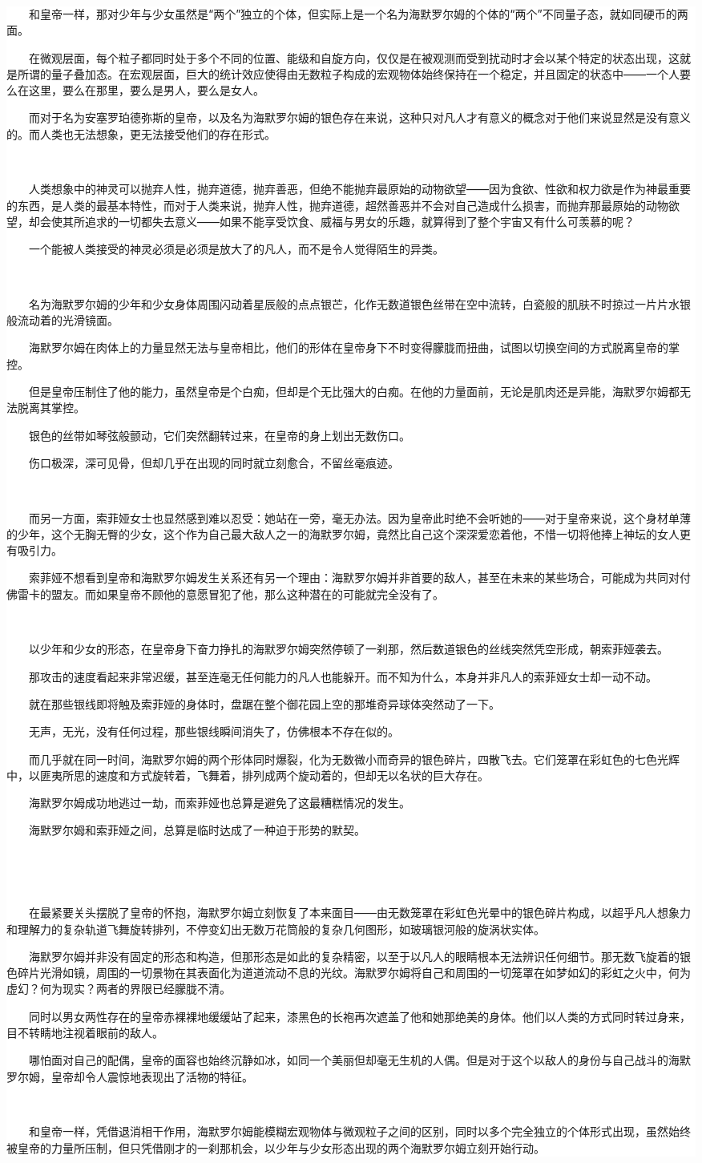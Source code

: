 
　　和皇帝一样，那对少年与少女虽然是“两个”独立的个体，但实际上是一个名为海默罗尔姆的个体的“两个”不同量子态，就如同硬币的两面。

　　在微观层面，每个粒子都同时处于多个不同的位置、能级和自旋方向，仅仅是在被观测而受到扰动时才会以某个特定的状态出现，这就是所谓的量子叠加态。在宏观层面，巨大的统计效应使得由无数粒子构成的宏观物体始终保持在一个稳定，并且固定的状态中——一个人要么在这里，要么在那里，要么是男人，要么是女人。

　　而对于名为安塞罗珀德弥斯的皇帝，以及名为海默罗尔姆的银色存在来说，这种只对凡人才有意义的概念对于他们来说显然是没有意义的。而人类也无法想象，更无法接受他们的存在形式。

　　

　　人类想象中的神灵可以抛弃人性，抛弃道德，抛弃善恶，但绝不能抛弃最原始的动物欲望——因为食欲、性欲和权力欲是作为神最重要的东西，是人类的最基本特性，而对于人类来说，抛弃人性，抛弃道德，超然善恶并不会对自己造成什么损害，而抛弃那最原始的动物欲望，却会使其所追求的一切都失去意义——如果不能享受饮食、威福与男女的乐趣，就算得到了整个宇宙又有什么可羡慕的呢？

　　一个能被人类接受的神灵必须是必须是放大了的凡人，而不是令人觉得陌生的异类。

　　

　　名为海默罗尔姆的少年和少女身体周围闪动着星辰般的点点银芒，化作无数道银色丝带在空中流转，白瓷般的肌肤不时掠过一片片水银般流动着的光滑镜面。

　　海默罗尔姆在肉体上的力量显然无法与皇帝相比，他们的形体在皇帝身下不时变得朦胧而扭曲，试图以切换空间的方式脱离皇帝的掌控。

　　但是皇帝压制住了他的能力，虽然皇帝是个白痴，但却是个无比强大的白痴。在他的力量面前，无论是肌肉还是异能，海默罗尔姆都无法脱离其掌控。

　　银色的丝带如琴弦般颤动，它们突然翻转过来，在皇帝的身上划出无数伤口。

　　伤口极深，深可见骨，但却几乎在出现的同时就立刻愈合，不留丝毫痕迹。

　　

　　而另一方面，索菲娅女士也显然感到难以忍受：她站在一旁，毫无办法。因为皇帝此时绝不会听她的——对于皇帝来说，这个身材单薄的少年，这个无胸无臀的少女，这个作为自己最大敌人之一的海默罗尔姆，竟然比自己这个深深爱恋着他，不惜一切将他捧上神坛的女人更有吸引力。

　　索菲娅不想看到皇帝和海默罗尔姆发生关系还有另一个理由：海默罗尔姆并非首要的敌人，甚至在未来的某些场合，可能成为共同对付佛雷卡的盟友。而如果皇帝不顾他的意愿冒犯了他，那么这种潜在的可能就完全没有了。

　　

　　以少年和少女的形态，在皇帝身下奋力挣扎的海默罗尔姆突然停顿了一刹那，然后数道银色的丝线突然凭空形成，朝索菲娅袭去。

　　那攻击的速度看起来非常迟缓，甚至连毫无任何能力的凡人也能躲开。而不知为什么，本身并非凡人的索菲娅女士却一动不动。

　　就在那些银线即将触及索菲娅的身体时，盘踞在整个御花园上空的那堆奇异球体突然动了一下。

　　无声，无光，没有任何过程，那些银线瞬间消失了，仿佛根本不存在似的。

　　而几乎就在同一时间，海默罗尔姆的两个形体同时爆裂，化为无数微小而奇异的银色碎片，四散飞去。它们笼罩在彩虹色的七色光辉中，以匪夷所思的速度和方式旋转着，飞舞着，排列成两个旋动着的，但却无以名状的巨大存在。

　　海默罗尔姆成功地逃过一劫，而索菲娅也总算是避免了这最糟糕情况的发生。

　　海默罗尔姆和索菲娅之间，总算是临时达成了一种迫于形势的默契。

　　

　　

　　在最紧要关头摆脱了皇帝的怀抱，海默罗尔姆立刻恢复了本来面目——由无数笼罩在彩虹色光晕中的银色碎片构成，以超乎凡人想象力和理解力的复杂轨道飞舞旋转排列，不停变幻出无数万花筒般的复杂几何图形，如玻璃银河般的旋涡状实体。

　　海默罗尔姆并非没有固定的形态和构造，但那形态是如此的复杂精密，以至于以凡人的眼睛根本无法辨识任何细节。那无数飞旋着的银色碎片光滑如镜，周围的一切景物在其表面化为道道流动不息的光纹。海默罗尔姆将自己和周围的一切笼罩在如梦如幻的彩虹之火中，何为虚幻？何为现实？两者的界限已经朦胧不清。

　　同时以男女两性存在的皇帝赤裸裸地缓缓站了起来，漆黑色的长袍再次遮盖了他和她那绝美的身体。他们以人类的方式同时转过身来，目不转睛地注视着眼前的敌人。

　　哪怕面对自己的配偶，皇帝的面容也始终沉静如冰，如同一个美丽但却毫无生机的人偶。但是对于这个以敌人的身份与自己战斗的海默罗尔姆，皇帝却令人震惊地表现出了活物的特征。

　　

　　和皇帝一样，凭借退消相干作用，海默罗尔姆能模糊宏观物体与微观粒子之间的区别，同时以多个完全独立的个体形式出现，虽然始终被皇帝的力量所压制，但只凭借刚才的一刹那机会，以少年与少女形态出现的两个海默罗尔姆立刻开始行动。
